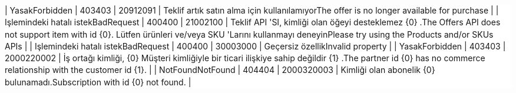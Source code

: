 | <span data-ttu-id="f4bcd-188">Yasak</span><span class="sxs-lookup"><span data-stu-id="f4bcd-188">Forbidden</span></span>           | <span data-ttu-id="f4bcd-189">403</span><span class="sxs-lookup"><span data-stu-id="f4bcd-189">403</span></span>             | <span data-ttu-id="f4bcd-190">2091</span><span class="sxs-lookup"><span data-stu-id="f4bcd-190">2091</span></span>       | <span data-ttu-id="f4bcd-191">Teklif artık satın alma için kullanılamıyor</span><span class="sxs-lookup"><span data-stu-id="f4bcd-191">The offer is no longer available for purchase</span></span>                                                                                                                                                                                                                                                                                                                                                                                                                                                    |
| <span data-ttu-id="f4bcd-192">Işlemindeki hatalı istek</span><span class="sxs-lookup"><span data-stu-id="f4bcd-192">BadRequest</span></span>          | <span data-ttu-id="f4bcd-193">400</span><span class="sxs-lookup"><span data-stu-id="f4bcd-193">400</span></span>             | <span data-ttu-id="f4bcd-194">2100</span><span class="sxs-lookup"><span data-stu-id="f4bcd-194">2100</span></span>       | <span data-ttu-id="f4bcd-195">Teklif API 'SI, kimliği olan öğeyi desteklemez {0} .</span><span class="sxs-lookup"><span data-stu-id="f4bcd-195">The Offers API does not support item with id {0}.</span></span> <span data-ttu-id="f4bcd-196">Lütfen ürünleri ve/veya SKU 'Larını kullanmayı deneyin</span><span class="sxs-lookup"><span data-stu-id="f4bcd-196">Please try using the Products and/or SKUs APIs</span></span>                                                                                                                                                                                                                                                                                                                                                                                                 |
| <span data-ttu-id="f4bcd-197">Işlemindeki hatalı istek</span><span class="sxs-lookup"><span data-stu-id="f4bcd-197">BadRequest</span></span>          | <span data-ttu-id="f4bcd-198">400</span><span class="sxs-lookup"><span data-stu-id="f4bcd-198">400</span></span>             | <span data-ttu-id="f4bcd-199">3000</span><span class="sxs-lookup"><span data-stu-id="f4bcd-199">3000</span></span>       | <span data-ttu-id="f4bcd-200">Geçersiz özellik</span><span class="sxs-lookup"><span data-stu-id="f4bcd-200">Invalid property</span></span>                                                                                                                                                                                                                                                                                                                                                                                                                                                                                 |
| <span data-ttu-id="f4bcd-201">Yasak</span><span class="sxs-lookup"><span data-stu-id="f4bcd-201">Forbidden</span></span>           | <span data-ttu-id="f4bcd-202">403</span><span class="sxs-lookup"><span data-stu-id="f4bcd-202">403</span></span>             | <span data-ttu-id="f4bcd-203">20002</span><span class="sxs-lookup"><span data-stu-id="f4bcd-203">20002</span></span>      | <span data-ttu-id="f4bcd-204">İş ortağı kimliği, {0} Müşteri kimliğiyle bir ticari ilişkiye sahip değildir {1} .</span><span class="sxs-lookup"><span data-stu-id="f4bcd-204">The partner id {0} has no commerce relationship with the customer id {1}.</span></span>                                                                                                                                                                                                                                                                                                                                                                                                                        |
| <span data-ttu-id="f4bcd-205">NotFound</span><span class="sxs-lookup"><span data-stu-id="f4bcd-205">NotFound</span></span>            | <span data-ttu-id="f4bcd-206">404</span><span class="sxs-lookup"><span data-stu-id="f4bcd-206">404</span></span>             | <span data-ttu-id="f4bcd-207">20003</span><span class="sxs-lookup"><span data-stu-id="f4bcd-207">20003</span></span>      | <span data-ttu-id="f4bcd-208">Kimliği olan abonelik {0} bulunamadı.</span><span class="sxs-lookup"><span data-stu-id="f4bcd-208">Subscription with id {0} not found.</span></span>                                                                                                                                                                                                                                                                                                                                                                                                                                                              |